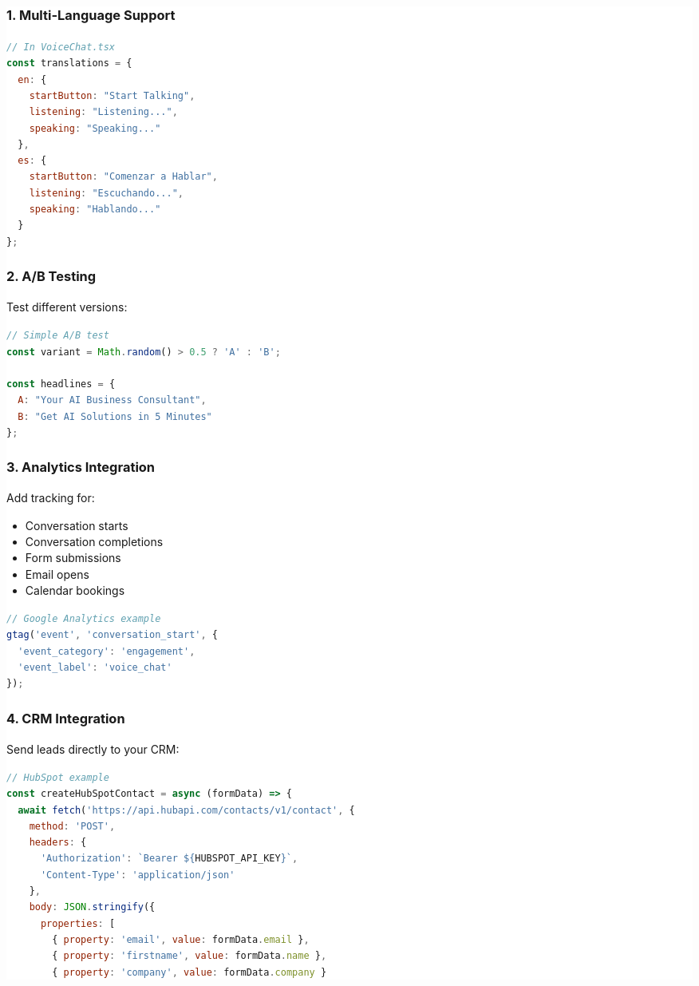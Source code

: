 ### 1. Multi-Language Support

```javascript
// In VoiceChat.tsx
const translations = {
  en: {
    startButton: "Start Talking",
    listening: "Listening...",
    speaking: "Speaking..."
  },
  es: {
    startButton: "Comenzar a Hablar",
    listening: "Escuchando...",
    speaking: "Hablando..."
  }
};
```

### 2. A/B Testing

Test different versions:

```javascript
// Simple A/B test
const variant = Math.random() > 0.5 ? 'A' : 'B';

const headlines = {
  A: "Your AI Business Consultant",
  B: "Get AI Solutions in 5 Minutes"
};
```

### 3. Analytics Integration

Add tracking for:
- Conversation starts
- Conversation completions
- Form submissions
- Email opens
- Calendar bookings

```javascript
// Google Analytics example
gtag('event', 'conversation_start', {
  'event_category': 'engagement',
  'event_label': 'voice_chat'
});
```

### 4. CRM Integration

Send leads directly to your CRM:

```javascript
// HubSpot example
const createHubSpotContact = async (formData) => {
  await fetch('https://api.hubapi.com/contacts/v1/contact', {
    method: 'POST',
    headers: {
      'Authorization': `Bearer ${HUBSPOT_API_KEY}`,
      'Content-Type': 'application/json'
    },
    body: JSON.stringify({
      properties: [
        { property: 'email', value: formData.email },
        { property: 'firstname', value: formData.name },
        { property: 'company', value: formData.company }
```